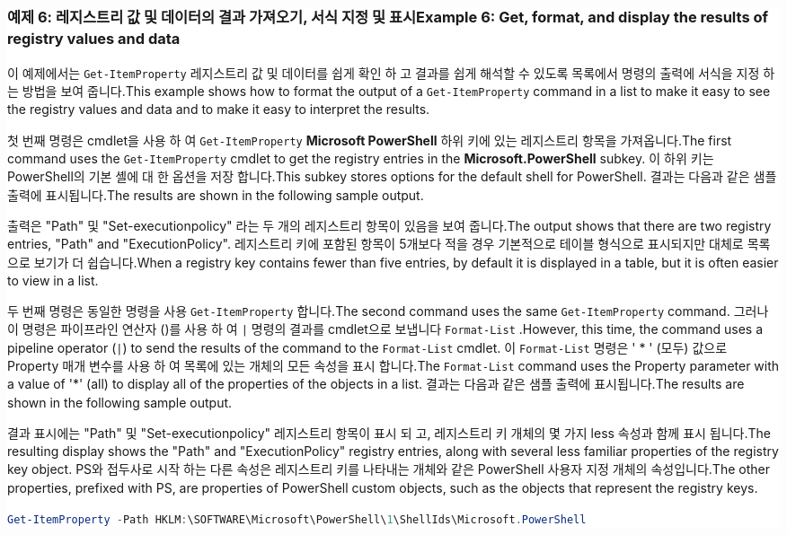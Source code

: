 ### <span data-ttu-id="c1c30-132">예제 6: 레지스트리 값 및 데이터의 결과 가져오기, 서식 지정 및 표시</span><span class="sxs-lookup"><span data-stu-id="c1c30-132">Example 6: Get, format, and display the results of registry values and data</span></span>

<span data-ttu-id="c1c30-133">이 예제에서는 `Get-ItemProperty` 레지스트리 값 및 데이터를 쉽게 확인 하 고 결과를 쉽게 해석할 수 있도록 목록에서 명령의 출력에 서식을 지정 하는 방법을 보여 줍니다.</span><span class="sxs-lookup"><span data-stu-id="c1c30-133">This example shows how to format the output of a `Get-ItemProperty` command in a list to make it easy to see the registry values and data and to make it easy to interpret the results.</span></span>

<span data-ttu-id="c1c30-134">첫 번째 명령은 cmdlet을 사용 하 여 `Get-ItemProperty` **Microsoft PowerShell** 하위 키에 있는 레지스트리 항목을 가져옵니다.</span><span class="sxs-lookup"><span data-stu-id="c1c30-134">The first command uses the `Get-ItemProperty` cmdlet to get the registry entries in the **Microsoft.PowerShell** subkey.</span></span>
<span data-ttu-id="c1c30-135">이 하위 키는 PowerShell의 기본 셸에 대 한 옵션을 저장 합니다.</span><span class="sxs-lookup"><span data-stu-id="c1c30-135">This subkey stores options for the default shell for PowerShell.</span></span>
<span data-ttu-id="c1c30-136">결과는 다음과 같은 샘플 출력에 표시됩니다.</span><span class="sxs-lookup"><span data-stu-id="c1c30-136">The results are shown in the following sample output.</span></span>

<span data-ttu-id="c1c30-137">출력은 "Path" 및 "Set-executionpolicy" 라는 두 개의 레지스트리 항목이 있음을 보여 줍니다.</span><span class="sxs-lookup"><span data-stu-id="c1c30-137">The output shows that there are two registry entries, "Path" and "ExecutionPolicy".</span></span>
<span data-ttu-id="c1c30-138">레지스트리 키에 포함된 항목이 5개보다 적을 경우 기본적으로 테이블 형식으로 표시되지만 대체로 목록으로 보기가 더 쉽습니다.</span><span class="sxs-lookup"><span data-stu-id="c1c30-138">When a registry key contains fewer than five entries, by default it is displayed in a table, but it is often easier to view in a list.</span></span>

<span data-ttu-id="c1c30-139">두 번째 명령은 동일한 명령을 사용 `Get-ItemProperty` 합니다.</span><span class="sxs-lookup"><span data-stu-id="c1c30-139">The second command uses the same `Get-ItemProperty` command.</span></span>
<span data-ttu-id="c1c30-140">그러나이 명령은 파이프라인 연산자 ()를 사용 하 여 `|` 명령의 결과를 cmdlet으로 보냅니다 `Format-List` .</span><span class="sxs-lookup"><span data-stu-id="c1c30-140">However, this time, the command uses a pipeline operator (`|`) to send the results of the command to the `Format-List` cmdlet.</span></span>
<span data-ttu-id="c1c30-141">이 `Format-List` 명령은 ' \* ' (모두) 값으로 Property 매개 변수를 사용 하 여 목록에 있는 개체의 모든 속성을 표시 합니다.</span><span class="sxs-lookup"><span data-stu-id="c1c30-141">The `Format-List` command uses the Property parameter with a value of '\*' (all) to display all of the properties of the objects in a list.</span></span>
<span data-ttu-id="c1c30-142">결과는 다음과 같은 샘플 출력에 표시됩니다.</span><span class="sxs-lookup"><span data-stu-id="c1c30-142">The results are shown in the following sample output.</span></span>

<span data-ttu-id="c1c30-143">결과 표시에는 "Path" 및 "Set-executionpolicy" 레지스트리 항목이 표시 되 고, 레지스트리 키 개체의 몇 가지 less 속성과 함께 표시 됩니다.</span><span class="sxs-lookup"><span data-stu-id="c1c30-143">The resulting display shows the "Path" and "ExecutionPolicy" registry entries, along with several less familiar properties of the registry key object.</span></span>
<span data-ttu-id="c1c30-144">PS와 접두사로 시작 하는 다른 속성은 레지스트리 키를 나타내는 개체와 같은 PowerShell 사용자 지정 개체의 속성입니다.</span><span class="sxs-lookup"><span data-stu-id="c1c30-144">The other properties, prefixed with PS, are properties of PowerShell custom objects, such as the objects that represent the registry keys.</span></span>

```powershell
Get-ItemProperty -Path HKLM:\SOFTWARE\Microsoft\PowerShell\1\ShellIds\Microsoft.PowerShell
```

